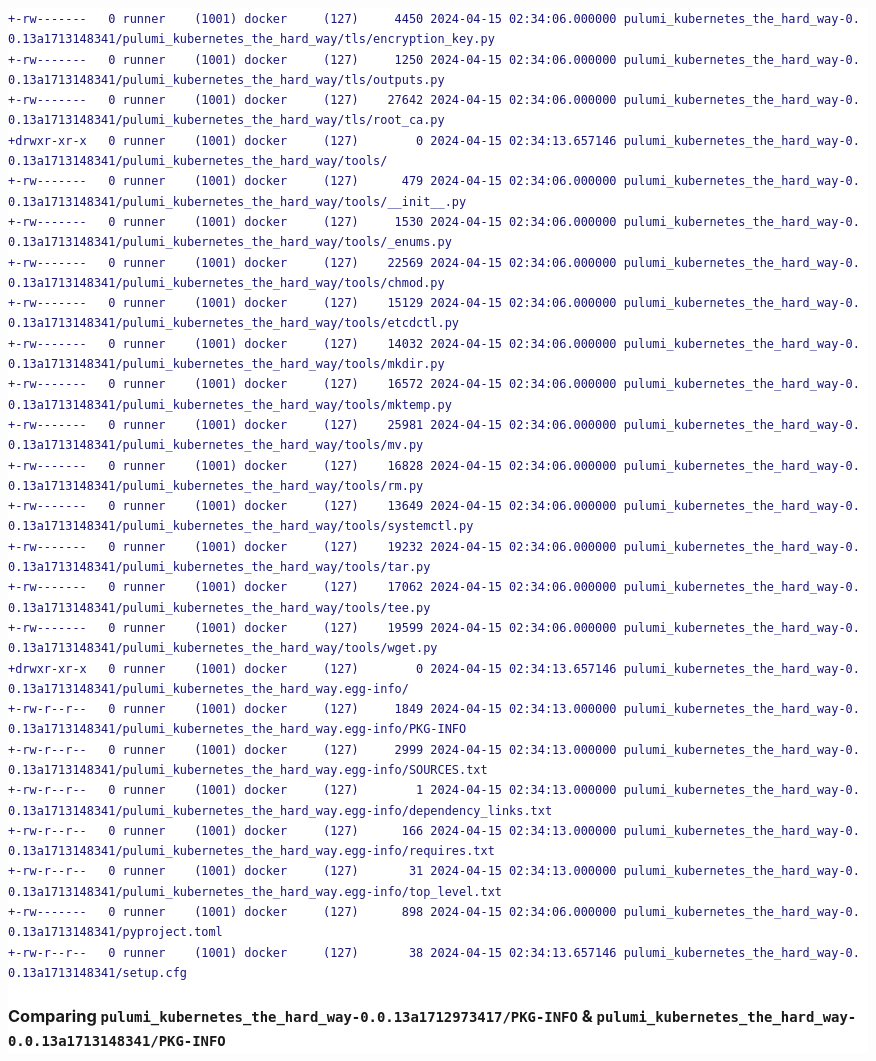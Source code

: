 ```diff
+-rw-------   0 runner    (1001) docker     (127)     4450 2024-04-15 02:34:06.000000 pulumi_kubernetes_the_hard_way-0.0.13a1713148341/pulumi_kubernetes_the_hard_way/tls/encryption_key.py
+-rw-------   0 runner    (1001) docker     (127)     1250 2024-04-15 02:34:06.000000 pulumi_kubernetes_the_hard_way-0.0.13a1713148341/pulumi_kubernetes_the_hard_way/tls/outputs.py
+-rw-------   0 runner    (1001) docker     (127)    27642 2024-04-15 02:34:06.000000 pulumi_kubernetes_the_hard_way-0.0.13a1713148341/pulumi_kubernetes_the_hard_way/tls/root_ca.py
+drwxr-xr-x   0 runner    (1001) docker     (127)        0 2024-04-15 02:34:13.657146 pulumi_kubernetes_the_hard_way-0.0.13a1713148341/pulumi_kubernetes_the_hard_way/tools/
+-rw-------   0 runner    (1001) docker     (127)      479 2024-04-15 02:34:06.000000 pulumi_kubernetes_the_hard_way-0.0.13a1713148341/pulumi_kubernetes_the_hard_way/tools/__init__.py
+-rw-------   0 runner    (1001) docker     (127)     1530 2024-04-15 02:34:06.000000 pulumi_kubernetes_the_hard_way-0.0.13a1713148341/pulumi_kubernetes_the_hard_way/tools/_enums.py
+-rw-------   0 runner    (1001) docker     (127)    22569 2024-04-15 02:34:06.000000 pulumi_kubernetes_the_hard_way-0.0.13a1713148341/pulumi_kubernetes_the_hard_way/tools/chmod.py
+-rw-------   0 runner    (1001) docker     (127)    15129 2024-04-15 02:34:06.000000 pulumi_kubernetes_the_hard_way-0.0.13a1713148341/pulumi_kubernetes_the_hard_way/tools/etcdctl.py
+-rw-------   0 runner    (1001) docker     (127)    14032 2024-04-15 02:34:06.000000 pulumi_kubernetes_the_hard_way-0.0.13a1713148341/pulumi_kubernetes_the_hard_way/tools/mkdir.py
+-rw-------   0 runner    (1001) docker     (127)    16572 2024-04-15 02:34:06.000000 pulumi_kubernetes_the_hard_way-0.0.13a1713148341/pulumi_kubernetes_the_hard_way/tools/mktemp.py
+-rw-------   0 runner    (1001) docker     (127)    25981 2024-04-15 02:34:06.000000 pulumi_kubernetes_the_hard_way-0.0.13a1713148341/pulumi_kubernetes_the_hard_way/tools/mv.py
+-rw-------   0 runner    (1001) docker     (127)    16828 2024-04-15 02:34:06.000000 pulumi_kubernetes_the_hard_way-0.0.13a1713148341/pulumi_kubernetes_the_hard_way/tools/rm.py
+-rw-------   0 runner    (1001) docker     (127)    13649 2024-04-15 02:34:06.000000 pulumi_kubernetes_the_hard_way-0.0.13a1713148341/pulumi_kubernetes_the_hard_way/tools/systemctl.py
+-rw-------   0 runner    (1001) docker     (127)    19232 2024-04-15 02:34:06.000000 pulumi_kubernetes_the_hard_way-0.0.13a1713148341/pulumi_kubernetes_the_hard_way/tools/tar.py
+-rw-------   0 runner    (1001) docker     (127)    17062 2024-04-15 02:34:06.000000 pulumi_kubernetes_the_hard_way-0.0.13a1713148341/pulumi_kubernetes_the_hard_way/tools/tee.py
+-rw-------   0 runner    (1001) docker     (127)    19599 2024-04-15 02:34:06.000000 pulumi_kubernetes_the_hard_way-0.0.13a1713148341/pulumi_kubernetes_the_hard_way/tools/wget.py
+drwxr-xr-x   0 runner    (1001) docker     (127)        0 2024-04-15 02:34:13.657146 pulumi_kubernetes_the_hard_way-0.0.13a1713148341/pulumi_kubernetes_the_hard_way.egg-info/
+-rw-r--r--   0 runner    (1001) docker     (127)     1849 2024-04-15 02:34:13.000000 pulumi_kubernetes_the_hard_way-0.0.13a1713148341/pulumi_kubernetes_the_hard_way.egg-info/PKG-INFO
+-rw-r--r--   0 runner    (1001) docker     (127)     2999 2024-04-15 02:34:13.000000 pulumi_kubernetes_the_hard_way-0.0.13a1713148341/pulumi_kubernetes_the_hard_way.egg-info/SOURCES.txt
+-rw-r--r--   0 runner    (1001) docker     (127)        1 2024-04-15 02:34:13.000000 pulumi_kubernetes_the_hard_way-0.0.13a1713148341/pulumi_kubernetes_the_hard_way.egg-info/dependency_links.txt
+-rw-r--r--   0 runner    (1001) docker     (127)      166 2024-04-15 02:34:13.000000 pulumi_kubernetes_the_hard_way-0.0.13a1713148341/pulumi_kubernetes_the_hard_way.egg-info/requires.txt
+-rw-r--r--   0 runner    (1001) docker     (127)       31 2024-04-15 02:34:13.000000 pulumi_kubernetes_the_hard_way-0.0.13a1713148341/pulumi_kubernetes_the_hard_way.egg-info/top_level.txt
+-rw-------   0 runner    (1001) docker     (127)      898 2024-04-15 02:34:06.000000 pulumi_kubernetes_the_hard_way-0.0.13a1713148341/pyproject.toml
+-rw-r--r--   0 runner    (1001) docker     (127)       38 2024-04-15 02:34:13.657146 pulumi_kubernetes_the_hard_way-0.0.13a1713148341/setup.cfg
```

### Comparing `pulumi_kubernetes_the_hard_way-0.0.13a1712973417/PKG-INFO` & `pulumi_kubernetes_the_hard_way-0.0.13a1713148341/PKG-INFO`
